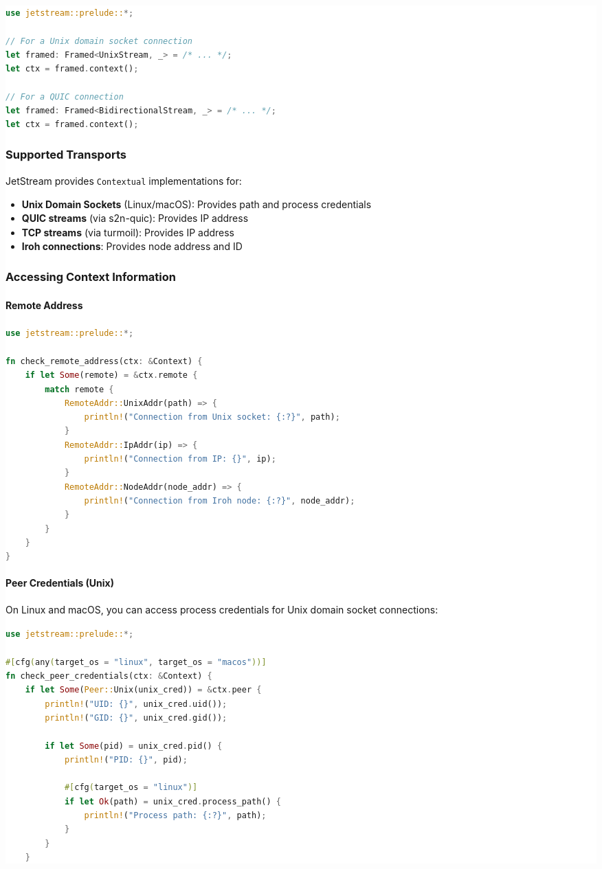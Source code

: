 ```rust
use jetstream::prelude::*;

// For a Unix domain socket connection
let framed: Framed<UnixStream, _> = /* ... */;
let ctx = framed.context();

// For a QUIC connection
let framed: Framed<BidirectionalStream, _> = /* ... */;
let ctx = framed.context();
```

### Supported Transports

JetStream provides `Contextual` implementations for:
- **Unix Domain Sockets** (Linux/macOS): Provides path and process credentials
- **QUIC streams** (via s2n-quic): Provides IP address
- **TCP streams** (via turmoil): Provides IP address
- **Iroh connections**: Provides node address and ID

### Accessing Context Information

#### Remote Address

```rust
use jetstream::prelude::*;

fn check_remote_address(ctx: &Context) {
    if let Some(remote) = &ctx.remote {
        match remote {
            RemoteAddr::UnixAddr(path) => {
                println!("Connection from Unix socket: {:?}", path);
            }
            RemoteAddr::IpAddr(ip) => {
                println!("Connection from IP: {}", ip);
            }
            RemoteAddr::NodeAddr(node_addr) => {
                println!("Connection from Iroh node: {:?}", node_addr);
            }
        }
    }
}
```

#### Peer Credentials (Unix)

On Linux and macOS, you can access process credentials for Unix domain socket connections:

```rust
use jetstream::prelude::*;

#[cfg(any(target_os = "linux", target_os = "macos"))]
fn check_peer_credentials(ctx: &Context) {
    if let Some(Peer::Unix(unix_cred)) = &ctx.peer {
        println!("UID: {}", unix_cred.uid());
        println!("GID: {}", unix_cred.gid());
        
        if let Some(pid) = unix_cred.pid() {
            println!("PID: {}", pid);
            
            #[cfg(target_os = "linux")]
            if let Ok(path) = unix_cred.process_path() {
                println!("Process path: {:?}", path);
            }
        }
    }
```